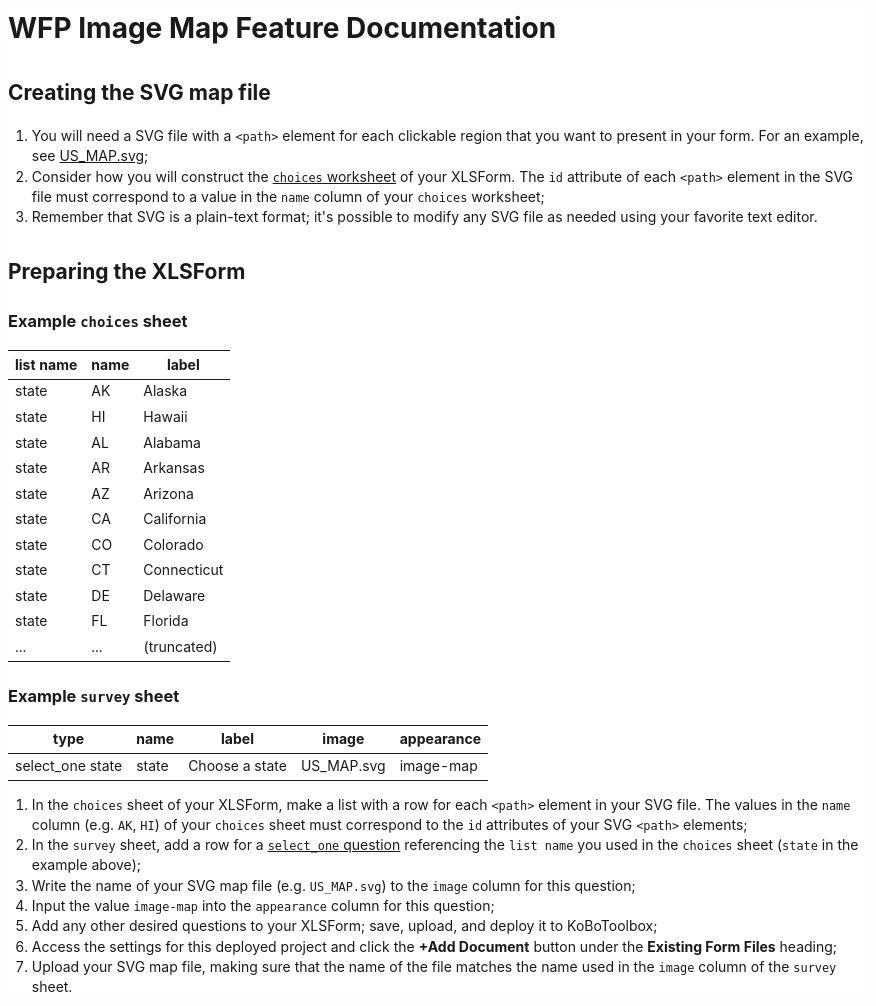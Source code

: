 # WFP Image Map Feature Documentation

## Creating the SVG map file

1. You will need a SVG file with a `<path>` element for each clickable region that you want to present in your form. For an example, see [US_MAP.svg](https://github.com/kobotoolbox/wfp-svg-map-documentation/blob/master/US_MAP.svg?short_path=ab2ce7a);
1. Consider how you will construct the [`choices` worksheet](http://xlsform.org/#choices-worksheet) of your XLSForm. The `id` attribute of each `<path>` element in the SVG file must correspond to a value in the `name` column of your `choices` worksheet;
1. Remember that SVG is a plain-text format; it's possible to modify any SVG file as needed using your favorite text editor.

## Preparing the XLSForm

### Example `choices` sheet

| list name | name | label       |
|-----------|------|-------------|
| state     | AK   | Alaska      |
| state     | HI   | Hawaii      |
| state     | AL   | Alabama     |
| state     | AR   | Arkansas    |
| state     | AZ   | Arizona     |
| state     | CA   | California  |
| state     | CO   | Colorado    |
| state     | CT   | Connecticut |
| state     | DE   | Delaware    |
| state     | FL   | Florida     |
| ...       | ...  | (truncated) |

### Example `survey` sheet

| type             | name  | label          | image      | appearance |
|------------------|-------|----------------|------------|------------|
| select_one state | state | Choose a state | US_MAP.svg | image-map  |

1. In the `choices` sheet of your XLSForm, make a list with a row for each `<path>` element in your SVG file. The values in the `name` column (e.g. `AK`, `HI`) of your `choices` sheet must correspond to the `id` attributes of your SVG `<path>` elements;
1. In the `survey` sheet, add a row for a [`select_one` question](http://xlsform.org/#multiple-choice) referencing the `list name` you used in the `choices` sheet (`state` in the example above);
1. Write the name of your SVG map file (e.g. `US_MAP.svg`) to the `image` column for this question;
1. Input the value `image-map` into the `appearance` column for this question;
1. Add any other desired questions to your XLSForm; save, upload, and deploy it to KoBoToolbox;
1. Access the settings for this deployed project and click the **+Add Document** button under the **Existing Form Files** heading;
1. Upload your SVG map file, making sure that the name of the file matches the name used in the `image` column of the `survey` sheet.
